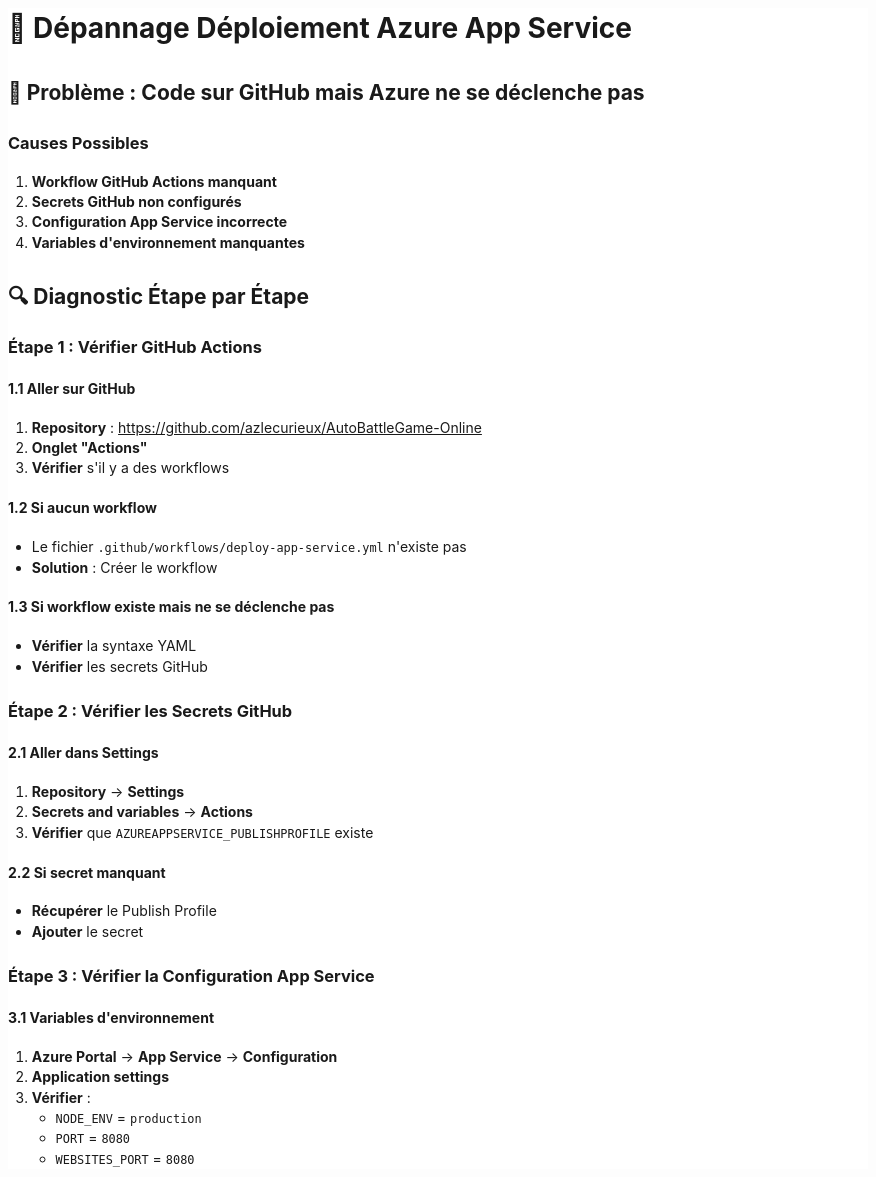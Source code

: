 # 🔧 Dépannage Déploiement Azure App Service

## 🚨 Problème : Code sur GitHub mais Azure ne se déclenche pas

### **Causes Possibles**

1. **Workflow GitHub Actions manquant**
2. **Secrets GitHub non configurés**
3. **Configuration App Service incorrecte**
4. **Variables d'environnement manquantes**

## 🔍 Diagnostic Étape par Étape

### **Étape 1 : Vérifier GitHub Actions**

#### 1.1 Aller sur GitHub
1. **Repository** : https://github.com/azlecurieux/AutoBattleGame-Online
2. **Onglet "Actions"**
3. **Vérifier** s'il y a des workflows

#### 1.2 Si aucun workflow
- Le fichier `.github/workflows/deploy-app-service.yml` n'existe pas
- **Solution** : Créer le workflow

#### 1.3 Si workflow existe mais ne se déclenche pas
- **Vérifier** la syntaxe YAML
- **Vérifier** les secrets GitHub

### **Étape 2 : Vérifier les Secrets GitHub**

#### 2.1 Aller dans Settings
1. **Repository** → **Settings**
2. **Secrets and variables** → **Actions**
3. **Vérifier** que `AZUREAPPSERVICE_PUBLISHPROFILE` existe

#### 2.2 Si secret manquant
- **Récupérer** le Publish Profile
- **Ajouter** le secret

### **Étape 3 : Vérifier la Configuration App Service**

#### 3.1 Variables d'environnement
1. **Azure Portal** → **App Service** → **Configuration**
2. **Application settings**
3. **Vérifier** :
   - `NODE_ENV` = `production`
   - `PORT` = `8080`
   - `WEBSITES_PORT` = `8080`
